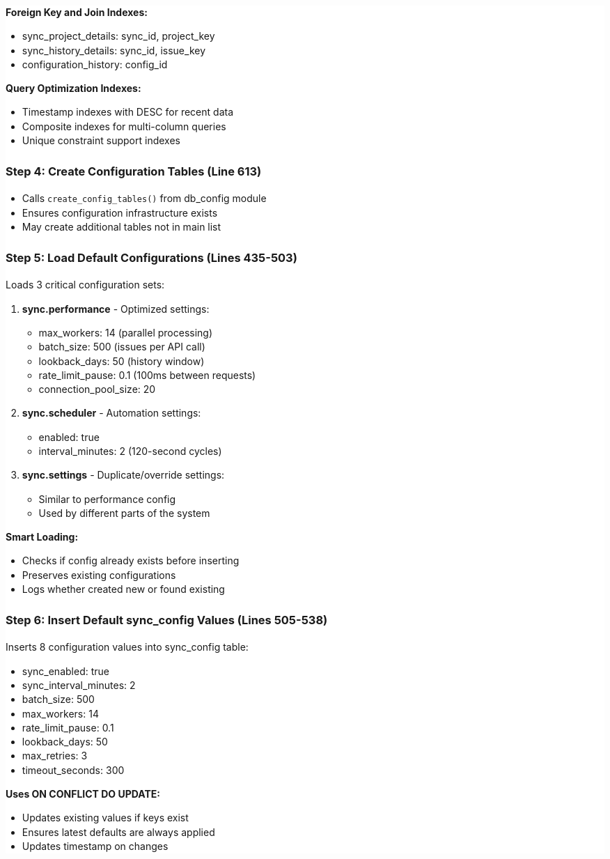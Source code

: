**Foreign Key and Join Indexes:**
- sync_project_details: sync_id, project_key
- sync_history_details: sync_id, issue_key
- configuration_history: config_id

**Query Optimization Indexes:**
- Timestamp indexes with DESC for recent data
- Composite indexes for multi-column queries
- Unique constraint support indexes

### Step 4: Create Configuration Tables (Line 613)
- Calls `create_config_tables()` from db_config module
- Ensures configuration infrastructure exists
- May create additional tables not in main list

### Step 5: Load Default Configurations (Lines 435-503)
Loads 3 critical configuration sets:

1. **sync.performance** - Optimized settings:
   - max_workers: 14 (parallel processing)
   - batch_size: 500 (issues per API call)
   - lookback_days: 50 (history window)
   - rate_limit_pause: 0.1 (100ms between requests)
   - connection_pool_size: 20

2. **sync.scheduler** - Automation settings:
   - enabled: true
   - interval_minutes: 2 (120-second cycles)

3. **sync.settings** - Duplicate/override settings:
   - Similar to performance config
   - Used by different parts of the system

**Smart Loading:**
- Checks if config already exists before inserting
- Preserves existing configurations
- Logs whether created new or found existing

### Step 6: Insert Default sync_config Values (Lines 505-538)
Inserts 8 configuration values into sync_config table:
- sync_enabled: true
- sync_interval_minutes: 2
- batch_size: 500
- max_workers: 14
- rate_limit_pause: 0.1
- lookback_days: 50
- max_retries: 3
- timeout_seconds: 300

**Uses ON CONFLICT DO UPDATE:**
- Updates existing values if keys exist
- Ensures latest defaults are always applied
- Updates timestamp on changes
